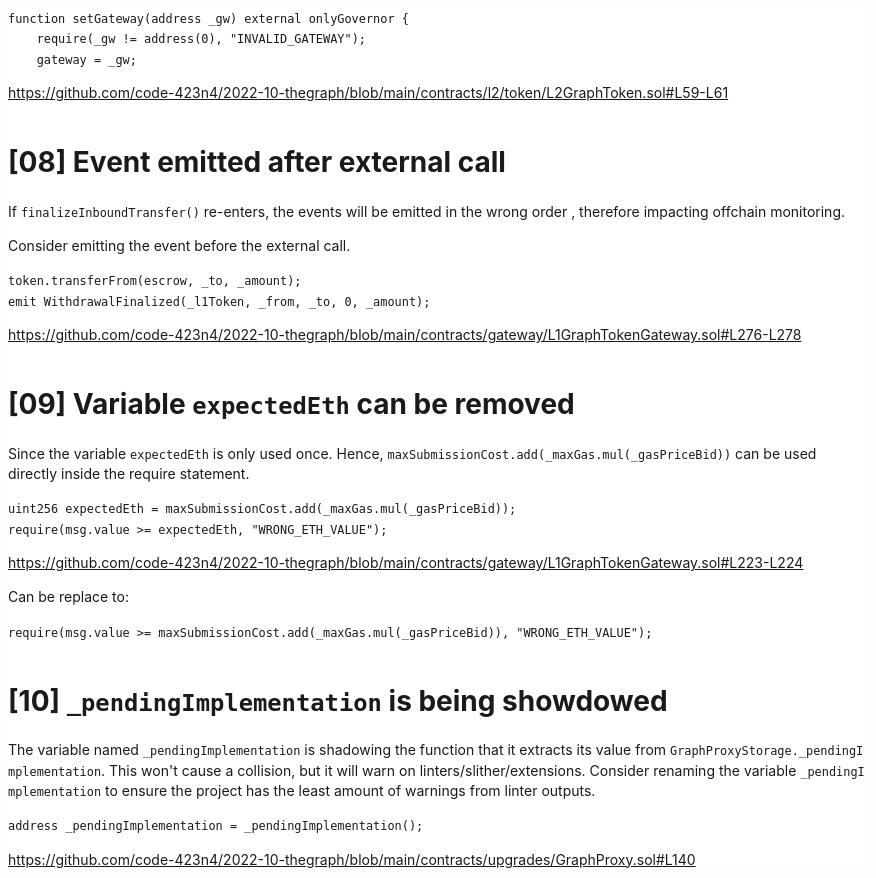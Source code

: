 ```
function setGateway(address _gw) external onlyGovernor {
    require(_gw != address(0), "INVALID_GATEWAY");
    gateway = _gw;
```

https://github.com/code-423n4/2022-10-thegraph/blob/main/contracts/l2/token/L2GraphToken.sol#L59-L61

# [08] Event emitted after external call

If `finalizeInboundTransfer()` re-enters, the events will be emitted in the wrong order , therefore impacting offchain monitoring.

Consider emitting the event before the external call.

```
token.transferFrom(escrow, _to, _amount);
emit WithdrawalFinalized(_l1Token, _from, _to, 0, _amount);
```

https://github.com/code-423n4/2022-10-thegraph/blob/main/contracts/gateway/L1GraphTokenGateway.sol#L276-L278

# [09] Variable `expectedEth` can be removed

Since the variable `expectedEth` is only used once. Hence, `maxSubmissionCost.add(_maxGas.mul(_gasPriceBid))` can be used directly inside the require statement.

```
uint256 expectedEth = maxSubmissionCost.add(_maxGas.mul(_gasPriceBid));
require(msg.value >= expectedEth, "WRONG_ETH_VALUE");
```

https://github.com/code-423n4/2022-10-thegraph/blob/main/contracts/gateway/L1GraphTokenGateway.sol#L223-L224

Can be replace to:

```
require(msg.value >= maxSubmissionCost.add(_maxGas.mul(_gasPriceBid)), "WRONG_ETH_VALUE");
```

# [10] `_pendingImplementation` is being showdowed

The variable named `_pendingImplementation` is shadowing the function that it extracts its value from `GraphProxyStorage._pendingImplementation`. This won't cause a collision, but it will warn on linters/slither/extensions. Consider renaming the variable `_pendingImplementation` to ensure the project has the least amount of warnings from linter outputs.

```
address _pendingImplementation = _pendingImplementation();
```

https://github.com/code-423n4/2022-10-thegraph/blob/main/contracts/upgrades/GraphProxy.sol#L140
